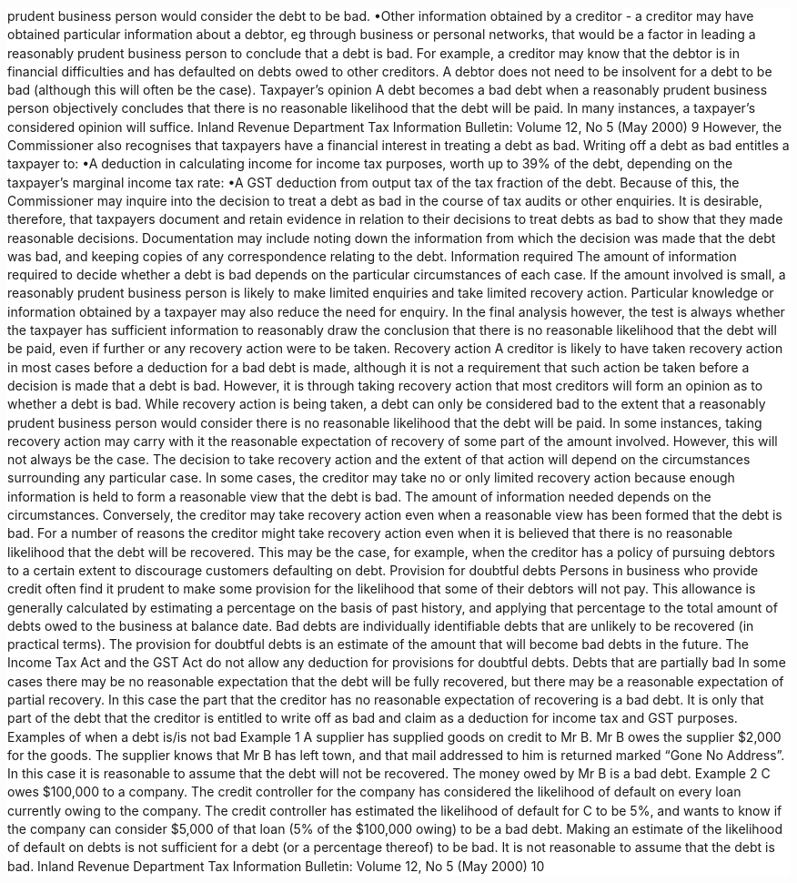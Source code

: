 prudent business person would consider the debt to be bad. •Other information obtained by a creditor - a creditor may have obtained particular information about a debtor, eg through business or personal networks, that would be a factor in leading a reasonably prudent business person to conclude that a debt is bad. For example, a creditor may know that the debtor is in financial difficulties and has defaulted on debts owed to other creditors. A debtor does not need to be insolvent for a debt to be bad (although this will often be the case). Taxpayer’s opinion A debt becomes a bad debt when a reasonably prudent business person objectively concludes that there is no reasonable likelihood that the debt will be paid. In many instances, a taxpayer’s considered opinion will suffice. Inland Revenue Department Tax Information Bulletin: Volume 12, No 5 (May 2000) 9 However, the Commissioner also recognises that taxpayers have a financial interest in treating a debt as bad. Writing off a debt as bad entitles a taxpayer to: •A deduction in calculating income for income tax purposes, worth up to 39% of the debt, depending on the taxpayer’s marginal income tax rate: •A GST deduction from output tax of the tax fraction of the debt. Because of this, the Commissioner may inquire into the decision to treat a debt as bad in the course of tax audits or other enquiries. It is desirable, therefore, that taxpayers document and retain evidence in relation to their decisions to treat debts as bad to show that they made reasonable decisions. Documentation may include noting down the information from which the decision was made that the debt was bad, and keeping copies of any correspondence relating to the debt. Information required The amount of information required to decide whether a debt is bad depends on the particular circumstances of each case. If the amount involved is small, a reasonably prudent business person is likely to make limited enquiries and take limited recovery action. Particular knowledge or information obtained by a taxpayer may also reduce the need for enquiry. In the final analysis however, the test is always whether the taxpayer has sufficient information to reasonably draw the conclusion that there is no reasonable likelihood that the debt will be paid, even if further or any recovery action were to be taken. Recovery action A creditor is likely to have taken recovery action in most cases before a deduction for a bad debt is made, although it is not a requirement that such action be taken before a decision is made that a debt is bad. However, it is through taking recovery action that most creditors will form an opinion as to whether a debt is bad. While recovery action is being taken, a debt can only be considered bad to the extent that a reasonably prudent business person would consider there is no reasonable likelihood that the debt will be paid. In some instances, taking recovery action may carry with it the reasonable expectation of recovery of some part of the amount involved. However, this will not always be the case. The decision to take recovery action and the extent of that action will depend on the circumstances surrounding any particular case. In some cases, the creditor may take no or only limited recovery action because enough information is held to form a reasonable view that the debt is bad. The amount of information needed depends on the circumstances. Conversely, the creditor may take recovery action even when a reasonable view has been formed that the debt is bad. For a number of reasons the creditor might take recovery action even when it is believed that there is no reasonable likelihood that the debt will be recovered. This may be the case, for example, when the creditor has a policy of pursuing debtors to a certain extent to discourage customers defaulting on debt. Provision for doubtful debts Persons in business who provide credit often find it prudent to make some provision for the likelihood that some of their debtors will not pay. This allowance is generally calculated by estimating a percentage on the basis of past history, and applying that percentage to the total amount of debts owed to the business at balance date. Bad debts are individually identifiable debts that are unlikely to be recovered (in practical terms). The provision for doubtful debts is an estimate of the amount that will become bad debts in the future. The Income Tax Act and the GST Act do not allow any deduction for provisions for doubtful debts. Debts that are partially bad In some cases there may be no reasonable expectation that the debt will be fully recovered, but there may be a reasonable expectation of partial recovery. In this case the part that the creditor has no reasonable expectation of recovering is a bad debt. It is only that part of the debt that the creditor is entitled to write off as bad and claim as a deduction for income tax and GST purposes. Examples of when a debt is/is not bad Example 1 A supplier has supplied goods on credit to Mr B. Mr B owes the supplier $2,000 for the goods. The supplier knows that Mr B has left town, and that mail addressed to him is returned marked “Gone No Address”. In this case it is reasonable to assume that the debt will not be recovered. The money owed by Mr B is a bad debt. Example 2 C owes $100,000 to a company. The credit controller for the company has considered the likelihood of default on every loan currently owing to the company. The credit controller has estimated the likelihood of default for C to be 5%, and wants to know if the company can consider $5,000 of that loan (5% of the $100,000 owing) to be a bad debt. Making an estimate of the likelihood of default on debts is not sufficient for a debt (or a percentage thereof) to be bad. It is not reasonable to assume that the debt is bad. Inland Revenue Department Tax Information Bulletin: Volume 12, No 5 (May 2000) 10